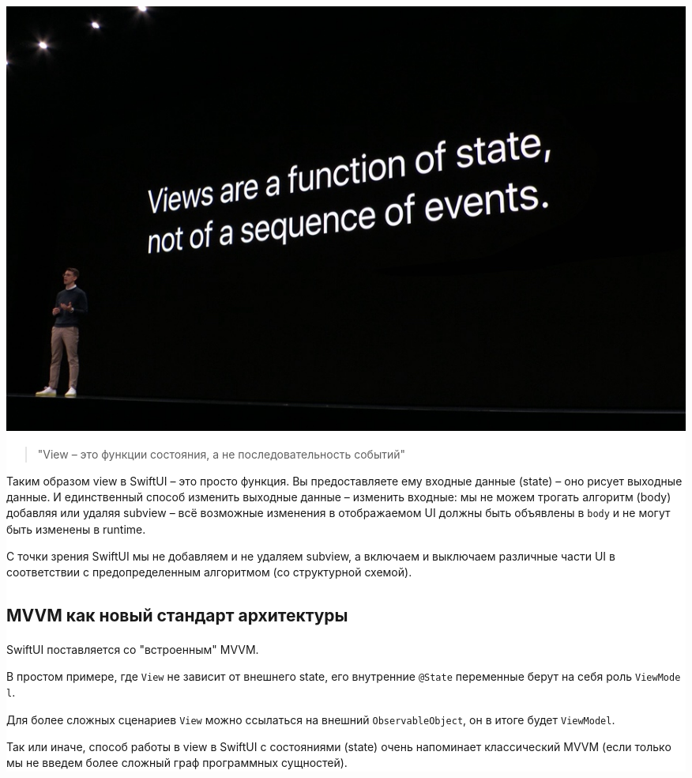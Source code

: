 ![](./img/clean_swiftui_02.jpg)

> "View – это функции состояния, а не последовательность событий"

Таким образом view в SwiftUI – это просто функция. Вы предоставляете ему входные
данные (state) – оно рисует выходные данные. И единственный способ изменить
выходные данные – изменить входные: мы не можем трогать алгоритм (body) добавляя
или удаляя subview – всё возможные изменения в отображаемом UI должны быть
объявлены в `body` и не могут быть изменены в runtime.

С точки зрения SwiftUI мы не добавляем и не удаляем subview, а включаем и
выключаем различные части UI в соответствии с предопределенным алгоритмом (со
структурной схемой).

## MVVM как новый стандарт архитектуры

SwiftUI поставляется со "встроенным" MVVM.

В простом примере, где `View` не зависит от внешнего state, его внутренние
`@State` переменные берут на себя роль `ViewModel`.

Для более сложных сценариев `View` можно ссылаться на внешний
`ObservableObject`, он в итоге будет `ViewModel`.

Так или иначе, способ работы в view в SwiftUI с состояниями (state) очень
напоминает классический MVVM (если только мы не введем более сложный граф
программных сущностей).
